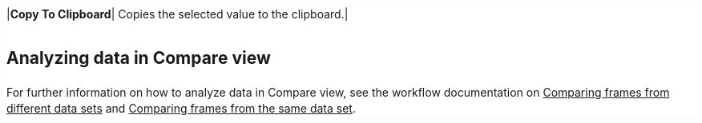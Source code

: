 |**Copy To Clipboard**| Copies the selected value to the clipboard.|

## Analyzing data in Compare view

For further information on how to analyze data in Compare view, see the workflow documentation on [Comparing frames from different data sets](comparing-frames-same-dataset.md) and [Comparing frames from the same data set](comparing-frames-same-dataset.md).

